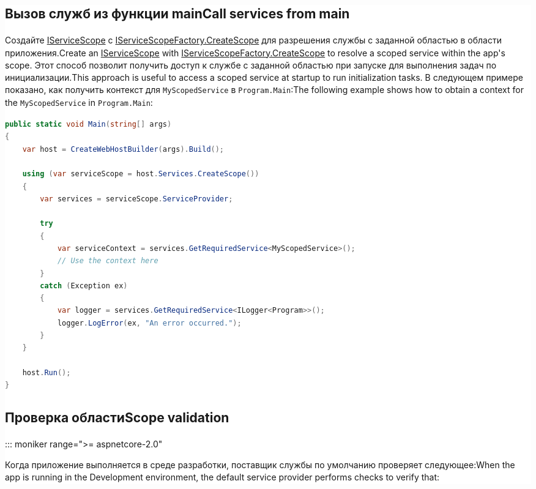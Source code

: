 ## <a name="call-services-from-main"></a><span data-ttu-id="0677b-267">Вызов служб из функции main</span><span class="sxs-lookup"><span data-stu-id="0677b-267">Call services from main</span></span>

<span data-ttu-id="0677b-268">Создайте [IServiceScope](/dotnet/api/microsoft.extensions.dependencyinjection.iservicescope) с [IServiceScopeFactory.CreateScope](/dotnet/api/microsoft.extensions.dependencyinjection.iservicescopefactory.createscope) для разрешения службы с заданной областью в области приложения.</span><span class="sxs-lookup"><span data-stu-id="0677b-268">Create an [IServiceScope](/dotnet/api/microsoft.extensions.dependencyinjection.iservicescope) with [IServiceScopeFactory.CreateScope](/dotnet/api/microsoft.extensions.dependencyinjection.iservicescopefactory.createscope) to resolve a scoped service within the app's scope.</span></span> <span data-ttu-id="0677b-269">Этот способ позволит получить доступ к службе с заданной областью при запуске для выполнения задач по инициализации.</span><span class="sxs-lookup"><span data-stu-id="0677b-269">This approach is useful to access a scoped service at startup to run initialization tasks.</span></span> <span data-ttu-id="0677b-270">В следующем примере показано, как получить контекст для `MyScopedService` в `Program.Main`:</span><span class="sxs-lookup"><span data-stu-id="0677b-270">The following example shows how to obtain a context for the `MyScopedService` in `Program.Main`:</span></span>

```csharp
public static void Main(string[] args)
{
    var host = CreateWebHostBuilder(args).Build();

    using (var serviceScope = host.Services.CreateScope())
    {
        var services = serviceScope.ServiceProvider;

        try
        {
            var serviceContext = services.GetRequiredService<MyScopedService>();
            // Use the context here
        }
        catch (Exception ex)
        {
            var logger = services.GetRequiredService<ILogger<Program>>();
            logger.LogError(ex, "An error occurred.");
        }
    }

    host.Run();
}
```

## <a name="scope-validation"></a><span data-ttu-id="0677b-271">Проверка области</span><span class="sxs-lookup"><span data-stu-id="0677b-271">Scope validation</span></span>

::: moniker range=">= aspnetcore-2.0"

<span data-ttu-id="0677b-272">Когда приложение выполняется в среде разработки, поставщик службы по умолчанию проверяет следующее:</span><span class="sxs-lookup"><span data-stu-id="0677b-272">When the app is running in the Development environment, the default service provider performs checks to verify that:</span></span>
